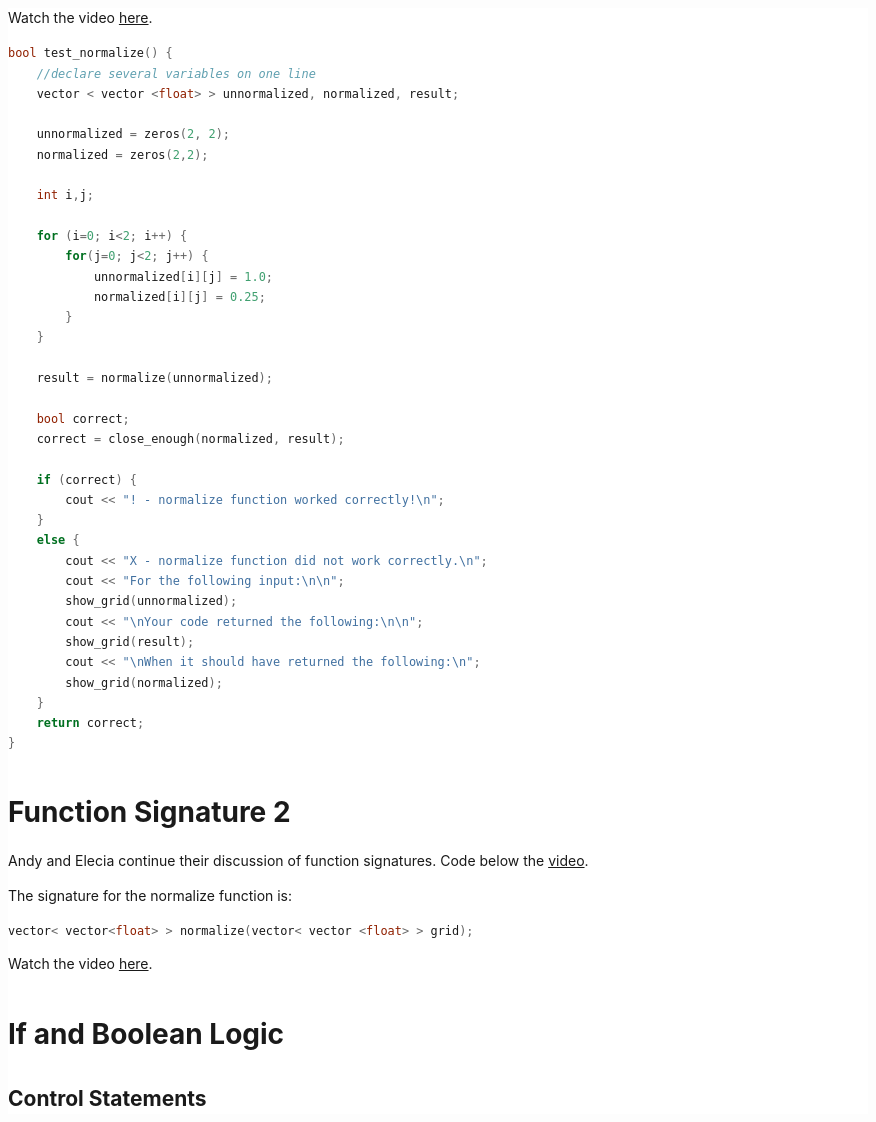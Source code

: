 Watch the video [here](https://youtu.be/T6kQ_4w98IQ).

```cpp
bool test_normalize() {
    //declare several variables on one line
    vector < vector <float> > unnormalized, normalized, result; 

    unnormalized = zeros(2, 2);
    normalized = zeros(2,2);

    int i,j;

    for (i=0; i<2; i++) {
        for(j=0; j<2; j++) {
            unnormalized[i][j] = 1.0;
            normalized[i][j] = 0.25;
        }
    }

    result = normalize(unnormalized);

    bool correct;
    correct = close_enough(normalized, result);

    if (correct) {
        cout << "! - normalize function worked correctly!\n";
    }
    else {
        cout << "X - normalize function did not work correctly.\n";
        cout << "For the following input:\n\n";
        show_grid(unnormalized);
        cout << "\nYour code returned the following:\n\n";
        show_grid(result);
        cout << "\nWhen it should have returned the following:\n";
        show_grid(normalized);
    }
    return correct;
}
```

# Function Signature 2
Andy and Elecia continue their discussion of function signatures. Code below the [video](https://youtu.be/Sx4AWTmXl2U).

The signature for the normalize function is:

```cpp
vector< vector<float> > normalize(vector< vector <float> > grid);
```

Watch the video [here](https://youtu.be/U3QAFb3AS1M).

# If and Boolean Logic
## Control Statements
